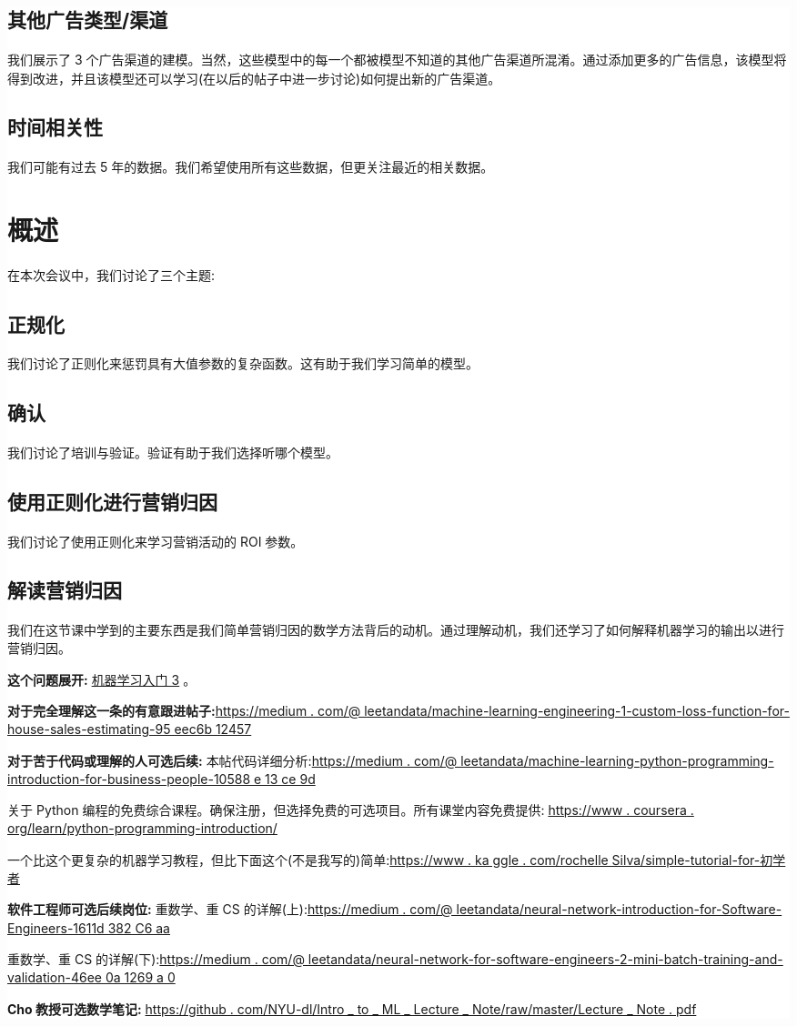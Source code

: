 ## 其他广告类型/渠道

我们展示了 3 个广告渠道的建模。当然，这些模型中的每一个都被模型不知道的其他广告渠道所混淆。通过添加更多的广告信息，该模型将得到改进，并且该模型还可以学习(在以后的帖子中进一步讨论)如何提出新的广告渠道。

## 时间相关性

我们可能有过去 5 年的数据。我们希望使用所有这些数据，但更关注最近的相关数据。

# 概述

在本次会议中，我们讨论了三个主题:

## 正规化

我们讨论了正则化来惩罚具有大值参数的复杂函数。这有助于我们学习简单的模型。

## 确认

我们讨论了培训与验证。验证有助于我们选择听哪个模型。

## 使用正则化进行营销归因

我们讨论了使用正则化来学习营销活动的 ROI 参数。

## 解读营销归因

我们在这节课中学到的主要东西是我们简单营销归因的数学方法背后的动机。通过理解动机，我们还学习了如何解释机器学习的输出以进行营销归因。

**这个问题展开:** [机器学习入门 3](https://medium.com/@leetandata/ml-intro-3-logistic-output-units-ec42cc576634) 。

**对于完全理解这一条的有意跟进帖子:**[https://medium . com/@ leetandata/machine-learning-engineering-1-custom-loss-function-for-house-sales-estimating-95 eec6b 12457](https://medium.com/@leetandata/machine-learning-engineering-1-custom-loss-function-for-house-sales-estimation-95eec6b12457)

**对于苦于代码或理解的人可选后续:** 本帖代码详细分析:[https://medium . com/@ leetandata/machine-learning-python-programming-introduction-for-business-people-10588 e 13 ce 9d](https://medium.com/@leetandata/machine-learning-python-programming-introduction-for-business-people-10588e13ce9d)

关于 Python 编程的免费综合课程。确保注册，但选择免费的可选项目。所有课堂内容免费提供:
[https://www . coursera . org/learn/python-programming-introduction/](https://www.coursera.org/learn/python-programming-introduction/)

一个比这个更复杂的机器学习教程，但比下面这个(不是我写的)简单:[https://www . ka ggle . com/rochelle Silva/simple-tutorial-for-初学者](https://www.kaggle.com/rochellesilva/simple-tutorial-for-beginners)

**软件工程师可选后续岗位:** 重数学、重 CS 的详解(上):[https://medium . com/@ leetandata/neural-network-introduction-for-Software-Engineers-1611d 382 C6 aa](https://medium.com/@leetandata/neural-network-introduction-for-software-engineers-1611d382c6aa)

重数学、重 CS 的详解(下):[https://medium . com/@ leetandata/neural-network-for-software-engineers-2-mini-batch-training-and-validation-46ee 0a 1269 a 0](https://medium.com/@leetandata/neural-network-for-software-engineers-2-mini-batch-training-and-validation-46ee0a1269a0)

**Cho 教授可选数学笔记:**
[https://github . com/NYU-dl/Intro _ to _ ML _ Lecture _ Note/raw/master/Lecture _ Note . pdf](https://github.com/nyu-dl/Intro_to_ML_Lecture_Note/raw/master/lecture_note.pdf)